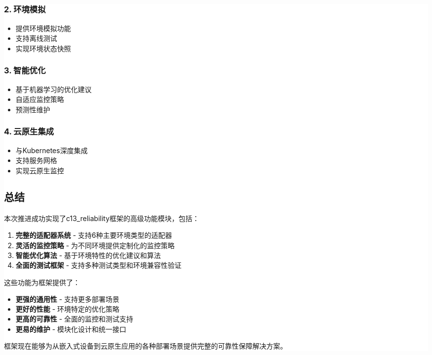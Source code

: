 ### 2. 环境模拟

- 提供环境模拟功能
- 支持离线测试
- 实现环境状态快照

### 3. 智能优化

- 基于机器学习的优化建议
- 自适应监控策略
- 预测性维护

### 4. 云原生集成

- 与Kubernetes深度集成
- 支持服务网格
- 实现云原生监控

## 总结

本次推进成功实现了c13_reliability框架的高级功能模块，包括：

1. **完整的适配器系统** - 支持6种主要环境类型的适配器
2. **灵活的监控策略** - 为不同环境提供定制化的监控策略
3. **智能优化算法** - 基于环境特性的优化建议和算法
4. **全面的测试框架** - 支持多种测试类型和环境兼容性验证

这些功能为框架提供了：

- **更强的通用性** - 支持更多部署场景
- **更好的性能** - 环境特定的优化策略
- **更高的可靠性** - 全面的监控和测试支持
- **更易的维护** - 模块化设计和统一接口

框架现在能够为从嵌入式设备到云原生应用的各种部署场景提供完整的可靠性保障解决方案。
